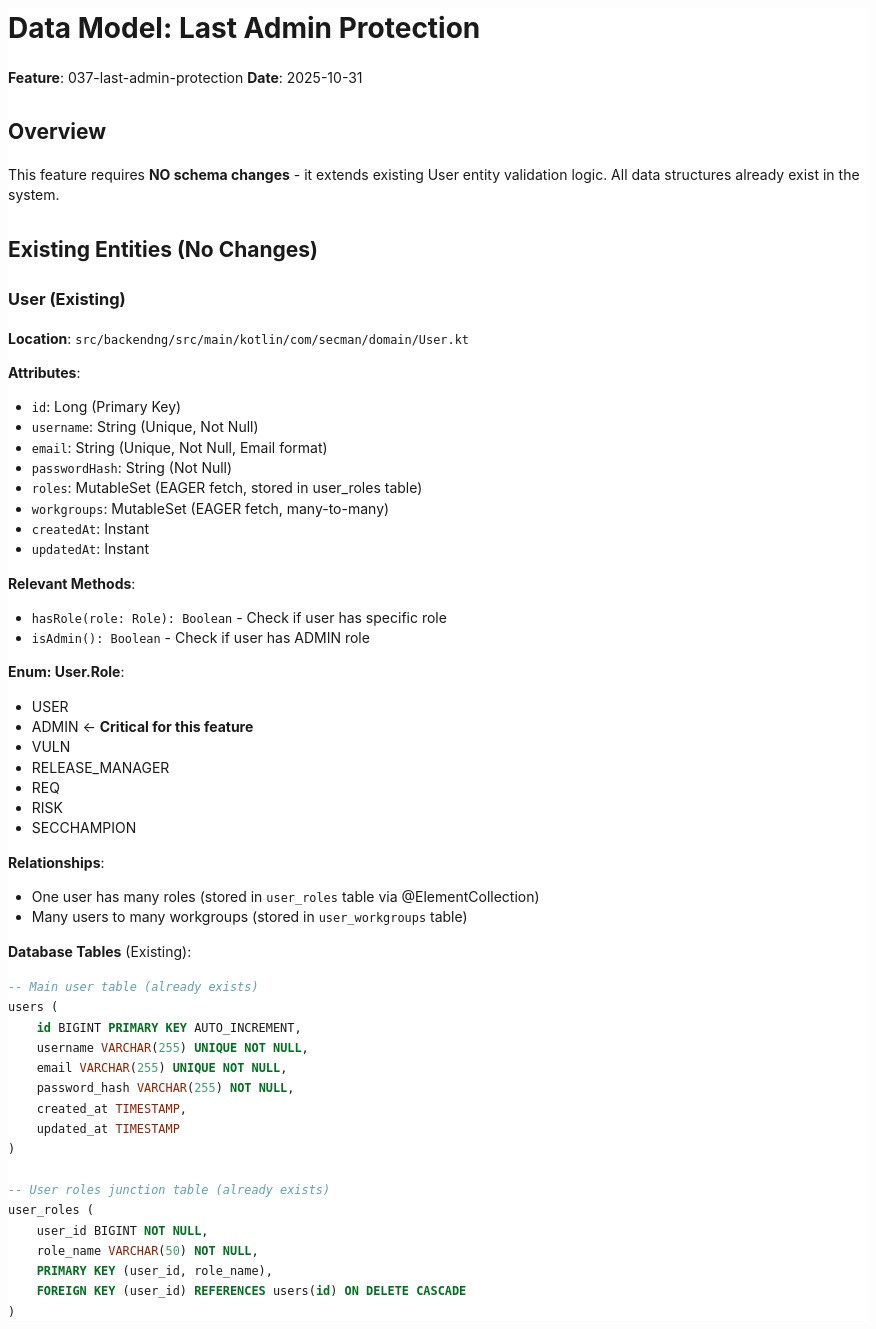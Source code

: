 # Data Model: Last Admin Protection

**Feature**: 037-last-admin-protection
**Date**: 2025-10-31

## Overview

This feature requires **NO schema changes** - it extends existing User entity validation logic. All data structures already exist in the system.

## Existing Entities (No Changes)

### User (Existing)

**Location**: `src/backendng/src/main/kotlin/com/secman/domain/User.kt`

**Attributes**:
- `id`: Long (Primary Key)
- `username`: String (Unique, Not Null)
- `email`: String (Unique, Not Null, Email format)
- `passwordHash`: String (Not Null)
- `roles`: MutableSet<Role> (EAGER fetch, stored in user_roles table)
- `workgroups`: MutableSet<Workgroup> (EAGER fetch, many-to-many)
- `createdAt`: Instant
- `updatedAt`: Instant

**Relevant Methods**:
- `hasRole(role: Role): Boolean` - Check if user has specific role
- `isAdmin(): Boolean` - Check if user has ADMIN role

**Enum: User.Role**:
- USER
- ADMIN ← **Critical for this feature**
- VULN
- RELEASE_MANAGER
- REQ
- RISK
- SECCHAMPION

**Relationships**:
- One user has many roles (stored in `user_roles` table via @ElementCollection)
- Many users to many workgroups (stored in `user_workgroups` table)

**Database Tables** (Existing):
```sql
-- Main user table (already exists)
users (
    id BIGINT PRIMARY KEY AUTO_INCREMENT,
    username VARCHAR(255) UNIQUE NOT NULL,
    email VARCHAR(255) UNIQUE NOT NULL,
    password_hash VARCHAR(255) NOT NULL,
    created_at TIMESTAMP,
    updated_at TIMESTAMP
)

-- User roles junction table (already exists)
user_roles (
    user_id BIGINT NOT NULL,
    role_name VARCHAR(50) NOT NULL,
    PRIMARY KEY (user_id, role_name),
    FOREIGN KEY (user_id) REFERENCES users(id) ON DELETE CASCADE
)
```
